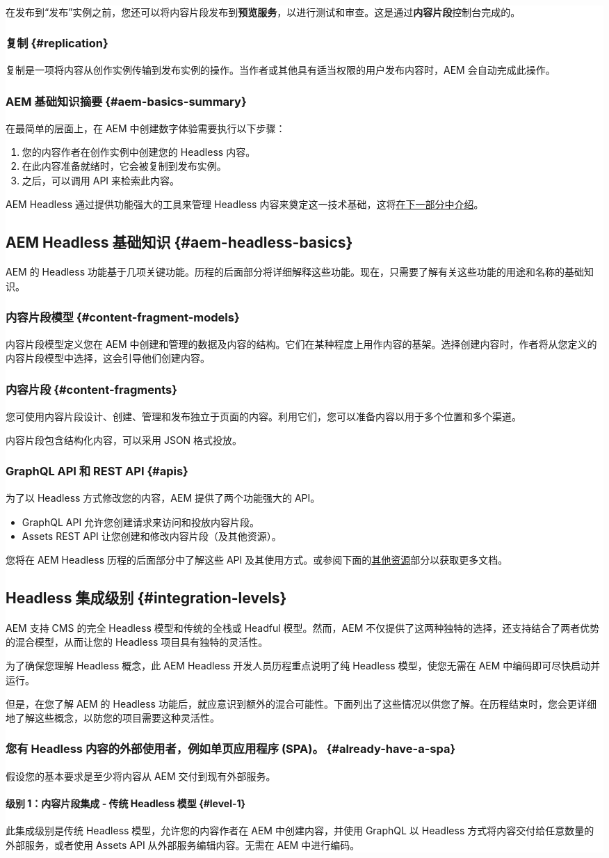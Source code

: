 在发布到“发布”实例之前，您还可以将内容片段发布到&#x200B;**预览服务**，以进行测试和审查。这是通过&#x200B;**内容片段**&#x200B;控制台完成的。

### 复制 {#replication}

复制是一项将内容从创作实例传输到发布实例的操作。当作者或其他具有适当权限的用户发布内容时，AEM 会自动完成此操作。

### AEM 基础知识摘要 {#aem-basics-summary}

在最简单的层面上，在 AEM 中创建数字体验需要执行以下步骤：

1. 您的内容作者在创作实例中创建您的 Headless 内容。
1. 在此内容准备就绪时，它会被复制到发布实例。
1. 之后，可以调用 API 来检索此内容。

AEM Headless 通过提供功能强大的工具来管理 Headless 内容来奠定这一技术基础，这将[在下一部分中介绍](#aem-headless-basics)。

## AEM Headless 基础知识 {#aem-headless-basics}

AEM 的 Headless 功能基于几项关键功能。历程的后面部分将详细解释这些功能。现在，只需要了解有关这些功能的用途和名称的基础知识。

### 内容片段模型 {#content-fragment-models}

内容片段模型定义您在 AEM 中创建和管理的数据及内容的结构。它们在某种程度上用作内容的基架。选择创建内容时，作者将从您定义的内容片段模型中选择，这会引导他们创建内容。

### 内容片段 {#content-fragments}

您可使用内容片段设计、创建、管理和发布独立于页面的内容。利用它们，您可以准备内容以用于多个位置和多个渠道。

内容片段包含结构化内容，可以采用 JSON 格式投放。

### GraphQL API 和 REST API {#apis}

为了以 Headless 方式修改您的内容，AEM 提供了两个功能强大的 API。

* GraphQL API 允许您创建请求来访问和投放内容片段。
* Assets REST API 让您创建和修改内容片段（及其他资源）。

您将在 AEM Headless 历程的后面部分中了解这些 API 及其使用方式。或参阅下面的[其他资源](#additional-resources)部分以获取更多文档。

## Headless 集成级别 {#integration-levels}

AEM 支持 CMS 的完全 Headless 模型和传统的全栈或 Headful 模型。然而，AEM 不仅提供了这两种独特的选择，还支持结合了两者优势的混合模型，从而让您的 Headless 项目具有独特的灵活性。

为了确保您理解 Headless 概念，此 AEM Headless 开发人员历程重点说明了纯 Headless 模型，使您无需在 AEM 中编码即可尽快启动并运行。

但是，在您了解 AEM 的 Headless 功能后，就应意识到额外的混合可能性。下面列出了这些情况以供您了解。在历程结束时，您会更详细地了解这些概念，以防您的项目需要这种灵活性。

### 您有 Headless 内容的外部使用者，例如单页应用程序 (SPA)。 {#already-have-a-spa}

假设您的基本要求是至少将内容从 AEM 交付到现有外部服务。

#### 级别 1：内容片段集成 - 传统 Headless 模型 {#level-1}

此集成级别是传统 Headless 模型，允许您的内容作者在 AEM 中创建内容，并使用 GraphQL 以 Headless 方式将内容交付给任意数量的外部服务，或者使用 Assets API 从外部服务编辑内容。无需在 AEM 中进行编码。

